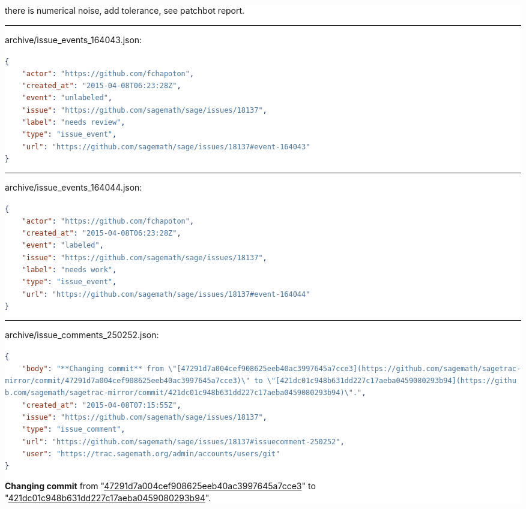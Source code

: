 <a id='comment:5'></a>
there is numerical noise, add tolerance, see patchbot report.



---

archive/issue_events_164043.json:
```json
{
    "actor": "https://github.com/fchapoton",
    "created_at": "2015-04-08T06:23:28Z",
    "event": "unlabeled",
    "issue": "https://github.com/sagemath/sage/issues/18137",
    "label": "needs review",
    "type": "issue_event",
    "url": "https://github.com/sagemath/sage/issues/18137#event-164043"
}
```



---

archive/issue_events_164044.json:
```json
{
    "actor": "https://github.com/fchapoton",
    "created_at": "2015-04-08T06:23:28Z",
    "event": "labeled",
    "issue": "https://github.com/sagemath/sage/issues/18137",
    "label": "needs work",
    "type": "issue_event",
    "url": "https://github.com/sagemath/sage/issues/18137#event-164044"
}
```



---

archive/issue_comments_250252.json:
```json
{
    "body": "**Changing commit** from \"[47291d7a004cef908625eeb40ac3997645a7cce3](https://github.com/sagemath/sagetrac-mirror/commit/47291d7a004cef908625eeb40ac3997645a7cce3)\" to \"[421dc01c948b631dd227c17aeba0459080293b94](https://github.com/sagemath/sagetrac-mirror/commit/421dc01c948b631dd227c17aeba0459080293b94)\".",
    "created_at": "2015-04-08T07:15:55Z",
    "issue": "https://github.com/sagemath/sage/issues/18137",
    "type": "issue_comment",
    "url": "https://github.com/sagemath/sage/issues/18137#issuecomment-250252",
    "user": "https://trac.sagemath.org/admin/accounts/users/git"
}
```

**Changing commit** from "[47291d7a004cef908625eeb40ac3997645a7cce3](https://github.com/sagemath/sagetrac-mirror/commit/47291d7a004cef908625eeb40ac3997645a7cce3)" to "[421dc01c948b631dd227c17aeba0459080293b94](https://github.com/sagemath/sagetrac-mirror/commit/421dc01c948b631dd227c17aeba0459080293b94)".
